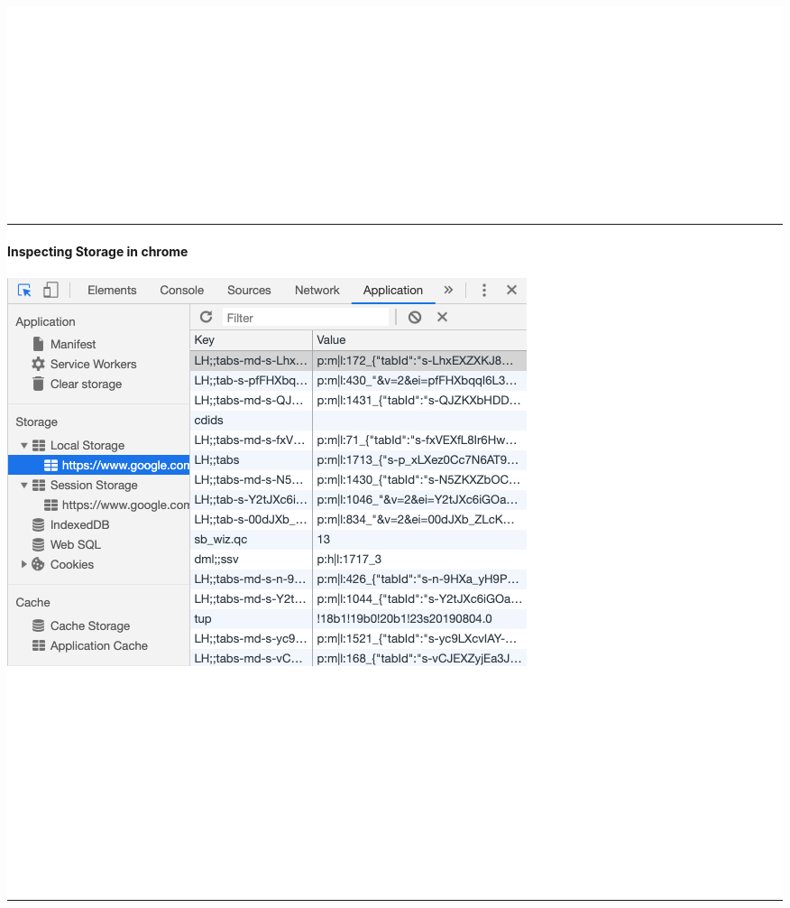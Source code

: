 &nbsp;

&nbsp;

&nbsp;

&nbsp;

&nbsp;

&nbsp;

&nbsp;

---

#### Inspecting Storage in chrome

<img style="margin-top: 0px;" src="/media/javascript-images/javascript-18/storage.png" alt="inspecting storage">

&nbsp;

&nbsp;

&nbsp;

&nbsp;

&nbsp;

&nbsp;

&nbsp;

---
